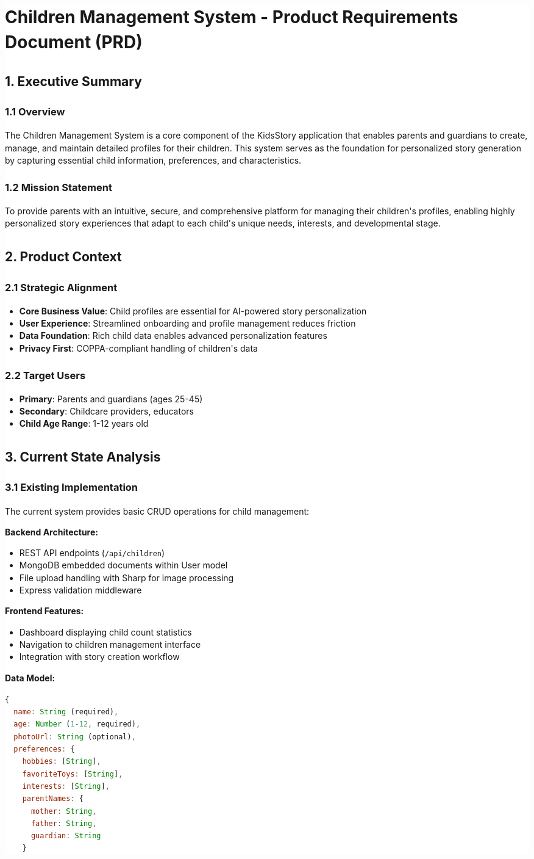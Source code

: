 # Children Management System - Product Requirements Document (PRD)

## 1. Executive Summary

### 1.1 Overview
The Children Management System is a core component of the KidsStory application that enables parents and guardians to create, manage, and maintain detailed profiles for their children. This system serves as the foundation for personalized story generation by capturing essential child information, preferences, and characteristics.

### 1.2 Mission Statement
To provide parents with an intuitive, secure, and comprehensive platform for managing their children's profiles, enabling highly personalized story experiences that adapt to each child's unique needs, interests, and developmental stage.

## 2. Product Context

### 2.1 Strategic Alignment
- **Core Business Value**: Child profiles are essential for AI-powered story personalization
- **User Experience**: Streamlined onboarding and profile management reduces friction
- **Data Foundation**: Rich child data enables advanced personalization features
- **Privacy First**: COPPA-compliant handling of children's data

### 2.2 Target Users
- **Primary**: Parents and guardians (ages 25-45)
- **Secondary**: Childcare providers, educators
- **Child Age Range**: 1-12 years old

## 3. Current State Analysis

### 3.1 Existing Implementation
The current system provides basic CRUD operations for child management:

**Backend Architecture:**
- REST API endpoints (`/api/children`)
- MongoDB embedded documents within User model
- File upload handling with Sharp for image processing
- Express validation middleware

**Frontend Features:**
- Dashboard displaying child count statistics
- Navigation to children management interface
- Integration with story creation workflow

**Data Model:**
```javascript
{
  name: String (required),
  age: Number (1-12, required),
  photoUrl: String (optional),
  preferences: {
    hobbies: [String],
    favoriteToys: [String],
    interests: [String],
    parentNames: {
      mother: String,
      father: String,
      guardian: String
    }
```